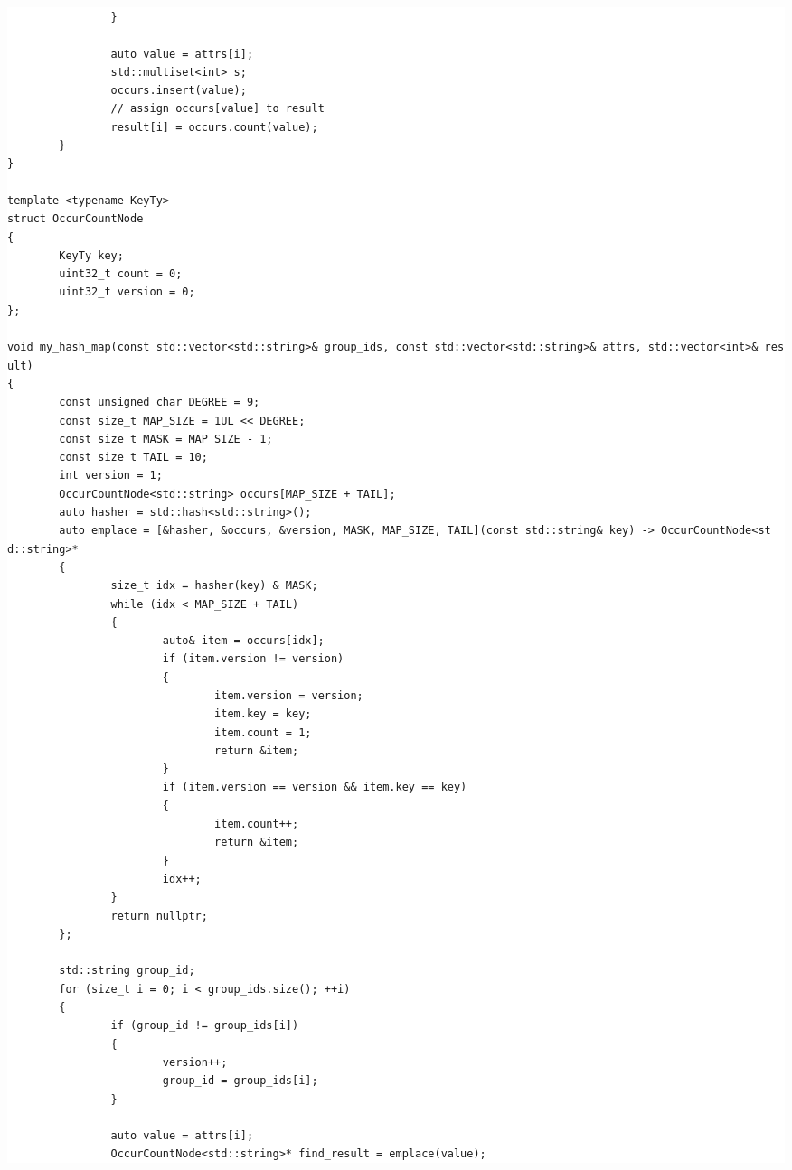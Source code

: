 ```
                }

                auto value = attrs[i];
                std::multiset<int> s;
                occurs.insert(value);
                // assign occurs[value] to result
                result[i] = occurs.count(value);
        }
}

template <typename KeyTy>
struct OccurCountNode
{
        KeyTy key;
        uint32_t count = 0;
        uint32_t version = 0;
};

void my_hash_map(const std::vector<std::string>& group_ids, const std::vector<std::string>& attrs, std::vector<int>& result)
{
        const unsigned char DEGREE = 9;
        const size_t MAP_SIZE = 1UL << DEGREE;
        const size_t MASK = MAP_SIZE - 1;
        const size_t TAIL = 10;
        int version = 1;
        OccurCountNode<std::string> occurs[MAP_SIZE + TAIL];
        auto hasher = std::hash<std::string>();
        auto emplace = [&hasher, &occurs, &version, MASK, MAP_SIZE, TAIL](const std::string& key) -> OccurCountNode<std::string>*
        {
                size_t idx = hasher(key) & MASK;
                while (idx < MAP_SIZE + TAIL)
                {
                        auto& item = occurs[idx];
                        if (item.version != version)
                        {
                                item.version = version;
                                item.key = key;
                                item.count = 1;
                                return &item;
                        }
                        if (item.version == version && item.key == key)
                        {
                                item.count++;
                                return &item;
                        }
                        idx++;
                }
                return nullptr;
        };

        std::string group_id;
        for (size_t i = 0; i < group_ids.size(); ++i)
        {
                if (group_id != group_ids[i])
                {
                        version++;
                        group_id = group_ids[i];
                }

                auto value = attrs[i];
                OccurCountNode<std::string>* find_result = emplace(value);
```